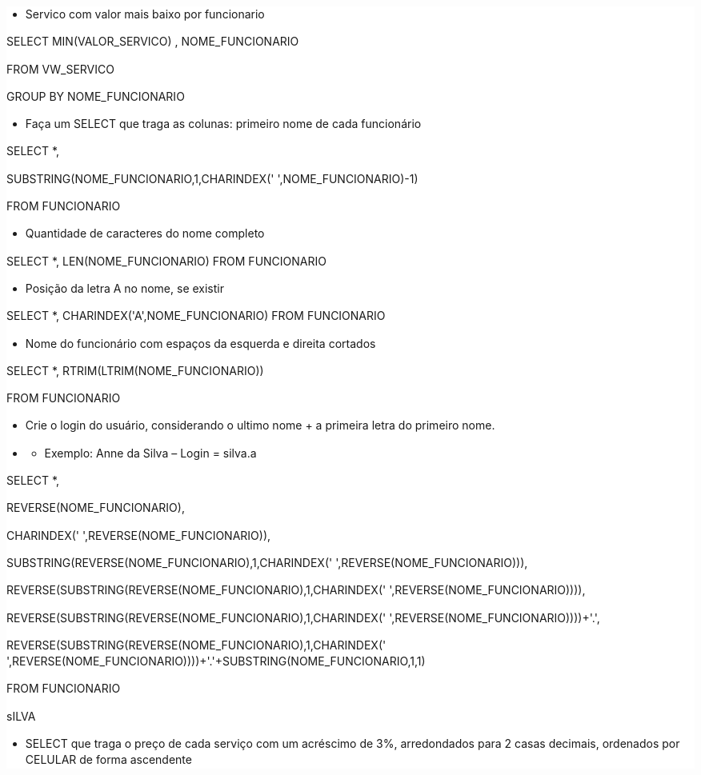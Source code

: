 
- Servico com valor mais baixo     por funcionario

SELECT MIN(VALOR_SERVICO) , NOME_FUNCIONARIO

FROM VW_SERVICO

GROUP BY NOME_FUNCIONARIO

 

- Faça um SELECT que traga as     colunas: primeiro nome de cada funcionário

SELECT *, 

SUBSTRING(NOME_FUNCIONARIO,1,CHARINDEX(' ',NOME_FUNCIONARIO)-1)

FROM FUNCIONARIO

 

- Quantidade de caracteres do     nome completo

SELECT *, LEN(NOME_FUNCIONARIO) FROM FUNCIONARIO

 

- Posição da letra A no nome,     se existir

SELECT *, CHARINDEX('A',NOME_FUNCIONARIO) FROM FUNCIONARIO

 

- Nome do funcionário com     espaços da esquerda e direita cortados

SELECT *, RTRIM(LTRIM(NOME_FUNCIONARIO))

FROM FUNCIONARIO

 

- Crie o login do usuário,     considerando o ultimo nome + a primeira letra do primeiro nome. 

- - Exemplo: Anne da Silva –      Login = silva.a

SELECT *, 

REVERSE(NOME_FUNCIONARIO),

CHARINDEX(' ',REVERSE(NOME_FUNCIONARIO)),

SUBSTRING(REVERSE(NOME_FUNCIONARIO),1,CHARINDEX(' ',REVERSE(NOME_FUNCIONARIO))),

REVERSE(SUBSTRING(REVERSE(NOME_FUNCIONARIO),1,CHARINDEX(' ',REVERSE(NOME_FUNCIONARIO)))),

REVERSE(SUBSTRING(REVERSE(NOME_FUNCIONARIO),1,CHARINDEX(' ',REVERSE(NOME_FUNCIONARIO))))+'.',

REVERSE(SUBSTRING(REVERSE(NOME_FUNCIONARIO),1,CHARINDEX(' ',REVERSE(NOME_FUNCIONARIO))))+'.'+SUBSTRING(NOME_FUNCIONARIO,1,1) 

FROM FUNCIONARIO

sILVA

 

- SELECT que traga o preço de     cada serviço com um acréscimo de 3%, arredondados para 2 casas decimais,     ordenados por CELULAR de forma ascendente
